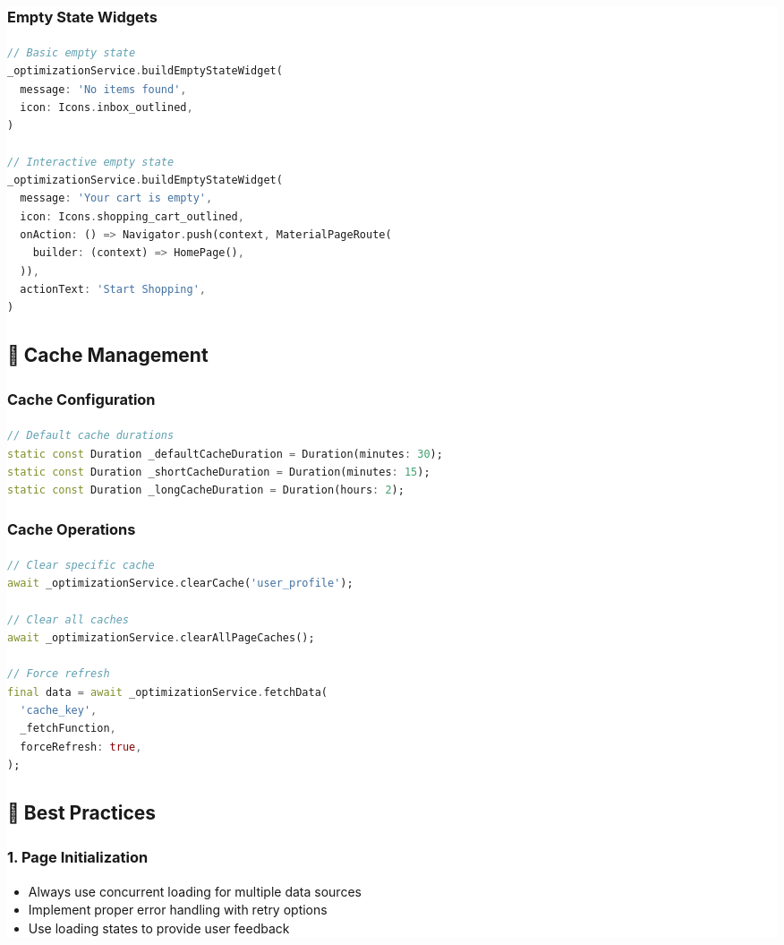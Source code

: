 
### **Empty State Widgets**

```dart
// Basic empty state
_optimizationService.buildEmptyStateWidget(
  message: 'No items found',
  icon: Icons.inbox_outlined,
)

// Interactive empty state
_optimizationService.buildEmptyStateWidget(
  message: 'Your cart is empty',
  icon: Icons.shopping_cart_outlined,
  onAction: () => Navigator.push(context, MaterialPageRoute(
    builder: (context) => HomePage(),
  )),
  actionText: 'Start Shopping',
)
```

## 🔄 Cache Management

### **Cache Configuration**

```dart
// Default cache durations
static const Duration _defaultCacheDuration = Duration(minutes: 30);
static const Duration _shortCacheDuration = Duration(minutes: 15);
static const Duration _longCacheDuration = Duration(hours: 2);
```

### **Cache Operations**

```dart
// Clear specific cache
await _optimizationService.clearCache('user_profile');

// Clear all caches
await _optimizationService.clearAllPageCaches();

// Force refresh
final data = await _optimizationService.fetchData(
  'cache_key',
  _fetchFunction,
  forceRefresh: true,
);
```

## 🚀 Best Practices

### **1. Page Initialization**
- Always use concurrent loading for multiple data sources
- Implement proper error handling with retry options
- Use loading states to provide user feedback
